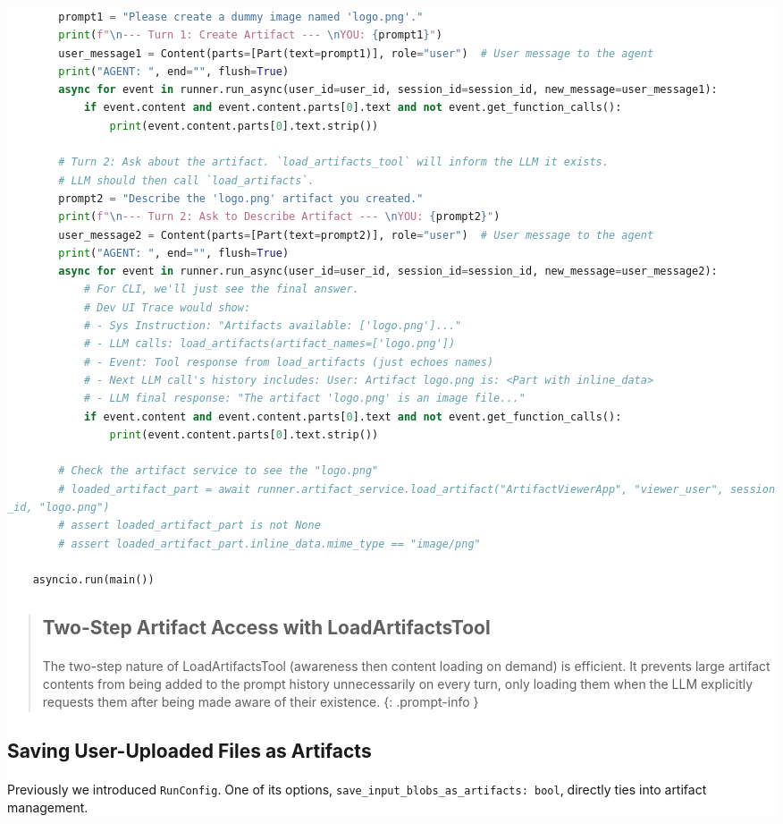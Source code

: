 ```python
        prompt1 = "Please create a dummy image named 'logo.png'."
        print(f"\n--- Turn 1: Create Artifact --- \nYOU: {prompt1}")
        user_message1 = Content(parts=[Part(text=prompt1)], role="user")  # User message to the agent
        print("AGENT: ", end="", flush=True)
        async for event in runner.run_async(user_id=user_id, session_id=session_id, new_message=user_message1):
            if event.content and event.content.parts[0].text and not event.get_function_calls():
                print(event.content.parts[0].text.strip())

        # Turn 2: Ask about the artifact. `load_artifacts_tool` will inform the LLM it exists.
        # LLM should then call `load_artifacts`.
        prompt2 = "Describe the 'logo.png' artifact you created."
        print(f"\n--- Turn 2: Ask to Describe Artifact --- \nYOU: {prompt2}")
        user_message2 = Content(parts=[Part(text=prompt2)], role="user")  # User message to the agent
        print("AGENT: ", end="", flush=True)
        async for event in runner.run_async(user_id=user_id, session_id=session_id, new_message=user_message2):
            # For CLI, we'll just see the final answer.
            # Dev UI Trace would show:
            # - Sys Instruction: "Artifacts available: ['logo.png']..."
            # - LLM calls: load_artifacts(artifact_names=['logo.png'])
            # - Event: Tool response from load_artifacts (just echoes names)
            # - Next LLM call's history includes: User: Artifact logo.png is: <Part with inline_data>
            # - LLM final response: "The artifact 'logo.png' is an image file..."
            if event.content and event.content.parts[0].text and not event.get_function_calls():
                print(event.content.parts[0].text.strip())

        # Check the artifact service to see the "logo.png"
        # loaded_artifact_part = await runner.artifact_service.load_artifact("ArtifactViewerApp", "viewer_user", session_id, "logo.png")
        # assert loaded_artifact_part is not None
        # assert loaded_artifact_part.inline_data.mime_type == "image/png"

    asyncio.run(main())
```


> ## Two-Step Artifact Access with LoadArtifactsTool
> 
> The two-step nature of LoadArtifactsTool (awareness then content loading on demand) is efficient. It prevents large artifact contents from being added to the prompt history unnecessarily on every turn, only loading them when the LLM explicitly requests them after being made aware of their existence.
> {: .prompt-info }

## Saving User-Uploaded Files as Artifacts 

Previously we introduced `RunConfig`. One of its options, `save_input_blobs_as_artifacts: bool`, directly ties into artifact management.
